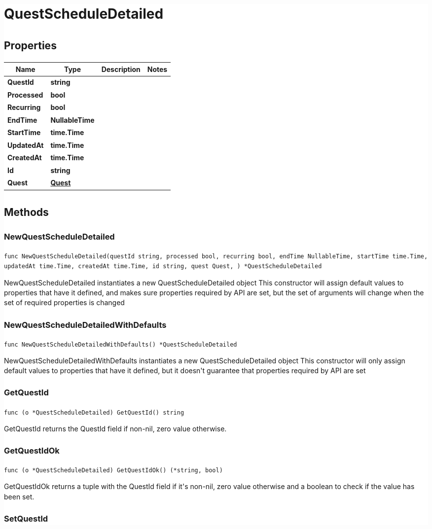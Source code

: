 # QuestScheduleDetailed

## Properties

Name | Type | Description | Notes
------------ | ------------- | ------------- | -------------
**QuestId** | **string** |  | 
**Processed** | **bool** |  | 
**Recurring** | **bool** |  | 
**EndTime** | **NullableTime** |  | 
**StartTime** | **time.Time** |  | 
**UpdatedAt** | **time.Time** |  | 
**CreatedAt** | **time.Time** |  | 
**Id** | **string** |  | 
**Quest** | [**Quest**](Quest.md) |  | 

## Methods

### NewQuestScheduleDetailed

`func NewQuestScheduleDetailed(questId string, processed bool, recurring bool, endTime NullableTime, startTime time.Time, updatedAt time.Time, createdAt time.Time, id string, quest Quest, ) *QuestScheduleDetailed`

NewQuestScheduleDetailed instantiates a new QuestScheduleDetailed object
This constructor will assign default values to properties that have it defined,
and makes sure properties required by API are set, but the set of arguments
will change when the set of required properties is changed

### NewQuestScheduleDetailedWithDefaults

`func NewQuestScheduleDetailedWithDefaults() *QuestScheduleDetailed`

NewQuestScheduleDetailedWithDefaults instantiates a new QuestScheduleDetailed object
This constructor will only assign default values to properties that have it defined,
but it doesn't guarantee that properties required by API are set

### GetQuestId

`func (o *QuestScheduleDetailed) GetQuestId() string`

GetQuestId returns the QuestId field if non-nil, zero value otherwise.

### GetQuestIdOk

`func (o *QuestScheduleDetailed) GetQuestIdOk() (*string, bool)`

GetQuestIdOk returns a tuple with the QuestId field if it's non-nil, zero value otherwise
and a boolean to check if the value has been set.

### SetQuestId
